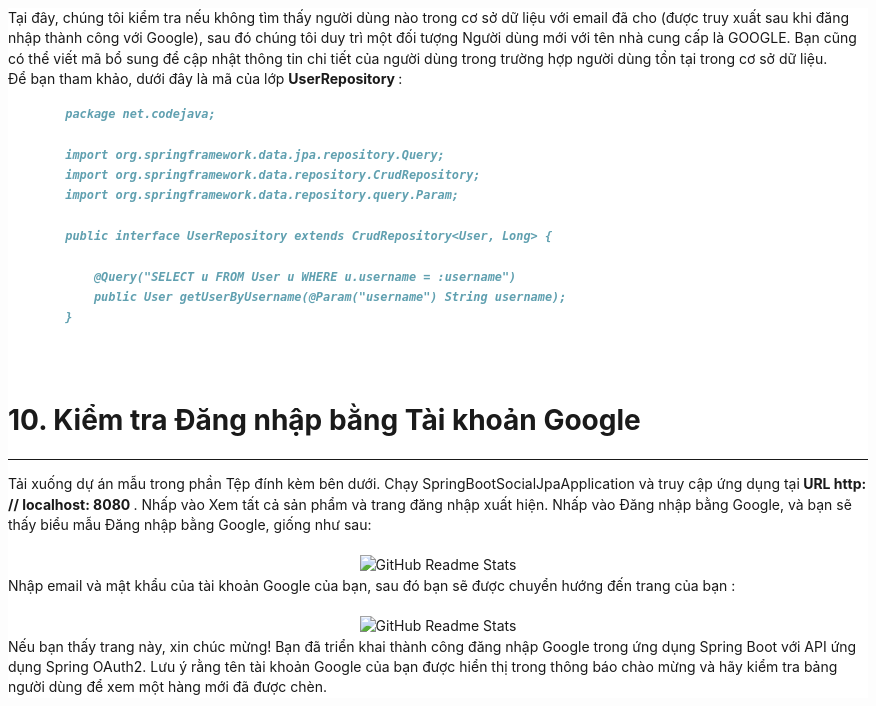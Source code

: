   Tại đây, chúng tôi kiểm tra nếu không tìm thấy người dùng nào trong cơ sở dữ liệu với email đã cho (được truy xuất sau khi đăng nhập thành công với Google), sau đó chúng tôi duy trì một đối tượng Người dùng mới với tên nhà cung cấp là GOOGLE. Bạn cũng có thể viết mã bổ sung để cập nhật thông tin chi tiết của người dùng trong trường hợp người dùng tồn tại trong cơ sở dữ liệu.<br>
Để bạn tham khảo, dưới đây là mã của lớp <strong> UserRepository </strong>:<br>

```md
        package net.codejava;

        import org.springframework.data.jpa.repository.Query;
        import org.springframework.data.repository.CrudRepository;
        import org.springframework.data.repository.query.Param;

        public interface UserRepository extends CrudRepository<User, Long> {

            @Query("SELECT u FROM User u WHERE u.username = :username")
            public User getUserByUsername(@Param("username") String username);
        }
```
<br>
  
  <h1> 10. Kiểm tra Đăng nhập bằng Tài khoản Google </h1> <hr>
  Tải xuống dự án mẫu trong phần Tệp đính kèm bên dưới. Chạy SpringBootSocialJpaApplication và truy cập ứng dụng tại<strong> URL http: // localhost: 8080 </strong>. Nhấp vào Xem tất cả sản phẩm và trang đăng nhập xuất hiện. Nhấp vào Đăng nhập bằng Google, và bạn sẽ thấy biểu mẫu Đăng nhập bằng Google, giống như sau:<br>
  <div align="center">
   <br> <img width="400px" src="https://www.codejava.net/images/articles/frameworks/springboot/oauth-google/Sign_in_with_Google.png"  alt="GitHub Readme Stats" /> <br>
   </div>
   Nhập email và mật khẩu của tài khoản Google của bạn, sau đó bạn sẽ được chuyển hướng đến trang của bạn :<br>
   <div align="center">
   <br> <img width="600px" src="https://www.codejava.net/images/articles/frameworks/springboot/oauth-google/Product_List_page.png"  alt="GitHub Readme Stats" /> <br>
   </div>
   Nếu bạn thấy trang này, xin chúc mừng! Bạn đã triển khai thành công đăng nhập Google trong ứng dụng Spring Boot với API ứng dụng Spring OAuth2. Lưu ý rằng tên tài khoản Google của bạn được hiển thị trong thông báo chào mừng và hãy kiểm tra bảng người dùng để xem một hàng mới đã được chèn.
   
   
   
   
   
   

 
   
   
   
   
